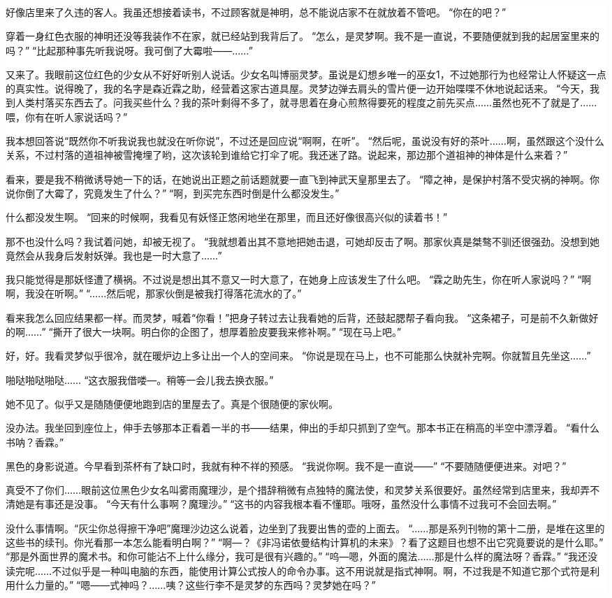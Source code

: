 好像店里来了久违的客人。我虽还想接着读书，不过顾客就是神明，总不能说店家不在就放着不管吧。
“你在的吧？”

穿着一身红色衣服的神明还没等我装作不在家，就已经站到我背后了。
“怎么，是灵梦啊。我不是一直说，不要随便就到我的起居室里来的吗？”
“比起那种事先听我说呀。我可倒了大霉啦——……”

又来了。我眼前这位红色的少女从不好好听别人说话。少女名叫博丽灵梦。虽说是幻想乡唯一的巫女1，不过她那行为也经常让人怀疑这一点的真实性。说得晚了，我的名字是森近霖之助，经营着这家古道具屋。灵梦边弹去肩头的雪片便一边开始喋喋不休地说起话来。
“今天，我到人类村落买东西去了。问我买些什么？我的茶叶剩得不多了，就寻思着在身心煎熬得要死的程度之前先买点……虽然也死不了就是了……喂，你有在听人家说话吗？”

我本想回答说“既然你不听我说我也就没在听你说”，不过还是回应说“啊啊，在听”。
“然后呢，虽说没有好的茶叶……啊，虽然跟这个没什么关系，不过村落的道祖神被雪掩埋了哟，这次该轮到谁给它打伞了呢。我还迷了路。说起来，那边那个道祖神的神体是什么来着？”

看来，要是我不稍微诱导她一下的话，在她说出正题之前话题就要一直飞到神武天皇那里去了。
“障之神，是保护村落不受灾祸的神啊。你说你倒了大霉了，究竟发生了什么？”
“啊，到买完东西时倒是什么都没发生。”

什么都没发生啊。
“回来的时候啊，我看见有妖怪正悠闲地坐在那里，而且还好像很高兴似的读着书！”

那不也没什么吗？我试着问她，却被无视了。
“我就想着出其不意地把她击退，可她却反击了啊。那家伙真是桀骜不驯还很强劲。没想到她竟然会从我身后发射妖弹。我也是一时大意了……”

我只能觉得是那妖怪遭了横祸。不过说是想出其不意又一时大意了，在她身上应该发生了什么吧。
“霖之助先生，你在听人家说吗？”
“啊啊，我没在听啊。”
“……然后呢，那家伙倒是被我打得落花流水的了。”

看来我怎么回应结果都一样。而灵梦，喊着“你看！”把身子转过去让我看她的后背，还鼓起腮帮子看向我。
“这条裙子，可是前不久新做好的啊……”
“撕开了很大一块啊。明白你的企图了，想厚着脸皮要我来修补啊。”
“现在马上吧。”

好，好。我看灵梦似乎很冷，就在暖炉边上多让出一个人的空间来。
“你说是现在马上，也不可能那么快就补完啊。你就暂且先坐这……”

啪哒啪哒啪哒……
“这衣服我借喽—。稍等一会儿我去换衣服。”

她不见了。似乎又是随随便便地跑到店的里屋去了。真是个很随便的家伙啊。

没办法。我坐回到座位上，伸手去够那本正看着一半的书——结果，伸出的手却只抓到了空气。那本书正在稍高的半空中漂浮着。
“看什么书呐？香霖。”

黑色的身影说道。今早看到茶杯有了缺口时，我就有种不祥的预感。
“我说你啊。我不是一直说——”
“不要随随便便进来。对吧？”

真受不了你们……眼前这位黑色少女名叫雾雨魔理沙，是个措辞稍微有点独特的魔法使，和灵梦关系很要好。虽然经常到店里来，我却弄不清她是有事还是没事。
“今天有什么事啊？魔理沙。”
“这书的内容我根本看不懂耶。哦呀，虽然没什么事情不过我可不会回去啊。”

没什么事情啊。“灰尘你总得擦干净吧”魔理沙边这么说着，边坐到了我要出售的壶的上面去。
“……那是系列刊物的第十二册，是堆在这里的这些书的续刊。你光看那一本怎么能看明白啊？”
“啊—？《非冯诺依曼结构计算机的未来》？看了这题目也想不出它究竟要说的是什么耶。”
“那是外面世界的魔术书。和你可能沾不上什么缘分，我可是很有兴趣的。”
“呜—嗯，外面的魔法……那是什么样的魔法呀？香霖。”
“我还没读完呢……不过似乎是一种叫电脑的东西，能使用计算公式按人的命令办事。这不用说就是指式神啊。啊，不过我是不知道它那个式符是利用什么力量的。”
“嗯——式神吗？……咦？这些行李不是灵梦的东西吗？灵梦她在吗？”

